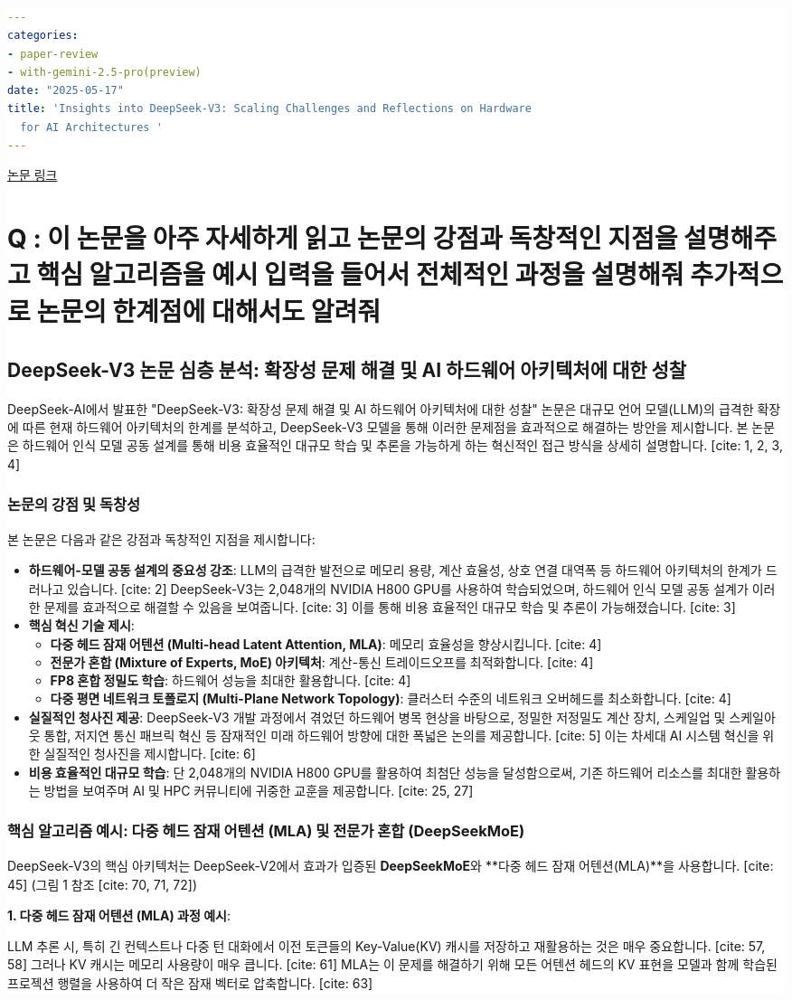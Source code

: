 ```yaml
---
categories:
- paper-review
- with-gemini-2.5-pro(preview)
date: "2025-05-17"
title: 'Insights into DeepSeek-V3: Scaling Challenges and Reflections on Hardware
  for AI Architectures '
---
```


[논문 링크](https://arxiv.org/abs/2505.09343v1)

# Q : 이 논문을 아주 자세하게 읽고 논문의 강점과 독창적인 지점을 설명해주고 핵심 알고리즘을 예시 입력을 들어서 전체적인 과정을 설명해줘 추가적으로 논문의 한계점에 대해서도 알려줘



## DeepSeek-V3 논문 심층 분석: 확장성 문제 해결 및 AI 하드웨어 아키텍처에 대한 성찰

DeepSeek-AI에서 발표한 "DeepSeek-V3: 확장성 문제 해결 및 AI 하드웨어 아키텍처에 대한 성찰" 논문은 대규모 언어 모델(LLM)의 급격한 확장에 따른 현재 하드웨어 아키텍처의 한계를 분석하고, DeepSeek-V3 모델을 통해 이러한 문제점을 효과적으로 해결하는 방안을 제시합니다. 본 논문은 하드웨어 인식 모델 공동 설계를 통해 비용 효율적인 대규모 학습 및 추론을 가능하게 하는 혁신적인 접근 방식을 상세히 설명합니다. [cite: 1, 2, 3, 4]

### 논문의 강점 및 독창성

본 논문은 다음과 같은 강점과 독창적인 지점을 제시합니다:

* **하드웨어-모델 공동 설계의 중요성 강조**: LLM의 급격한 발전으로 메모리 용량, 계산 효율성, 상호 연결 대역폭 등 하드웨어 아키텍처의 한계가 드러나고 있습니다. [cite: 2] DeepSeek-V3는 2,048개의 NVIDIA H800 GPU를 사용하여 학습되었으며, 하드웨어 인식 모델 공동 설계가 이러한 문제를 효과적으로 해결할 수 있음을 보여줍니다. [cite: 3] 이를 통해 비용 효율적인 대규모 학습 및 추론이 가능해졌습니다. [cite: 3]
* **핵심 혁신 기술 제시**:
    * **다중 헤드 잠재 어텐션 (Multi-head Latent Attention, MLA)**: 메모리 효율성을 향상시킵니다. [cite: 4]
    * **전문가 혼합 (Mixture of Experts, MoE) 아키텍처**: 계산-통신 트레이드오프를 최적화합니다. [cite: 4]
    * **FP8 혼합 정밀도 학습**: 하드웨어 성능을 최대한 활용합니다. [cite: 4]
    * **다중 평면 네트워크 토폴로지 (Multi-Plane Network Topology)**: 클러스터 수준의 네트워크 오버헤드를 최소화합니다. [cite: 4]
* **실질적인 청사진 제공**: DeepSeek-V3 개발 과정에서 겪었던 하드웨어 병목 현상을 바탕으로, 정밀한 저정밀도 계산 장치, 스케일업 및 스케일아웃 통합, 저지연 통신 패브릭 혁신 등 잠재적인 미래 하드웨어 방향에 대한 폭넓은 논의를 제공합니다. [cite: 5] 이는 차세대 AI 시스템 혁신을 위한 실질적인 청사진을 제시합니다. [cite: 6]
* **비용 효율적인 대규모 학습**: 단 2,048개의 NVIDIA H800 GPU를 활용하여 최첨단 성능을 달성함으로써, 기존 하드웨어 리소스를 최대한 활용하는 방법을 보여주며 AI 및 HPC 커뮤니티에 귀중한 교훈을 제공합니다. [cite: 25, 27]

### 핵심 알고리즘 예시: 다중 헤드 잠재 어텐션 (MLA) 및 전문가 혼합 (DeepSeekMoE)

DeepSeek-V3의 핵심 아키텍처는 DeepSeek-V2에서 효과가 입증된 **DeepSeekMoE**와 **다중 헤드 잠재 어텐션(MLA)**을 사용합니다. [cite: 45] (그림 1 참조 [cite: 70, 71, 72])

**1. 다중 헤드 잠재 어텐션 (MLA) 과정 예시**:

LLM 추론 시, 특히 긴 컨텍스트나 다중 턴 대화에서 이전 토큰들의 Key-Value(KV) 캐시를 저장하고 재활용하는 것은 매우 중요합니다. [cite: 57, 58] 그러나 KV 캐시는 메모리 사용량이 매우 큽니다. [cite: 61] MLA는 이 문제를 해결하기 위해 모든 어텐션 헤드의 KV 표현을 모델과 함께 학습된 프로젝션 행렬을 사용하여 더 작은 잠재 벡터로 압축합니다. [cite: 63]
